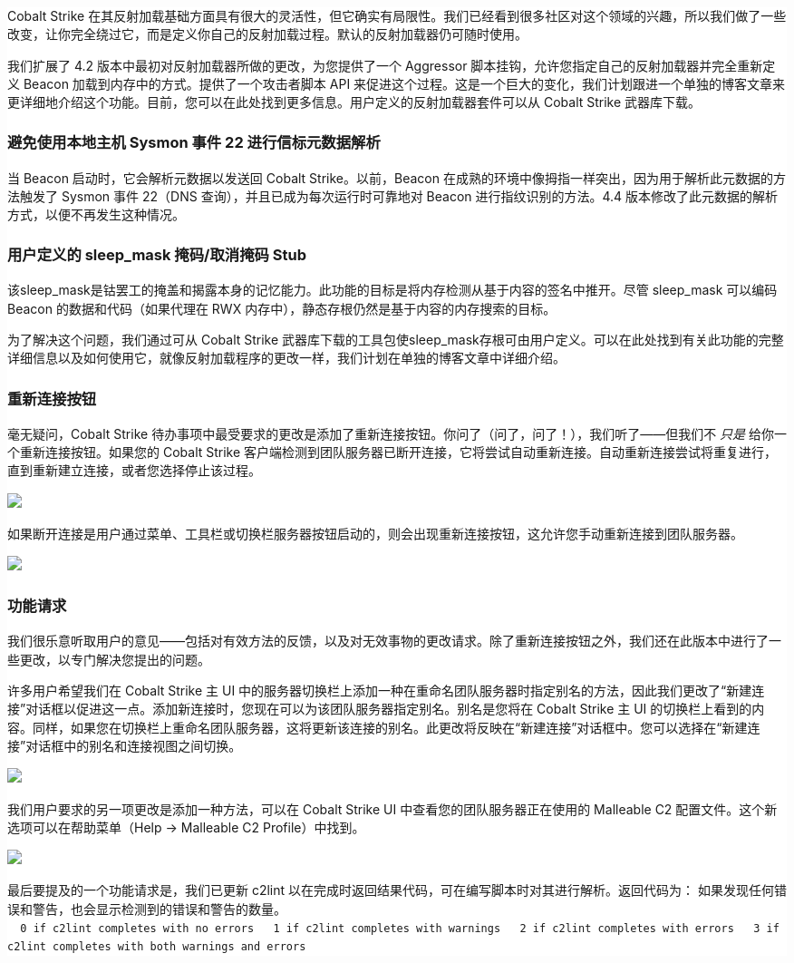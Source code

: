 Cobalt Strike
在其反射加载基础方面具有很大的灵活性，但它确实有局限性。我们已经看到很多社区对这个领域的兴趣，所以我们做了一些改变，让你完全绕过它，而是定义你自己的反射加载过程。默认的反射加载器仍可随时使用。

我们扩展了 4.2 版本中最初对反射加载器所做的更改，为您提供了一个 Aggressor 脚本挂钩，允许您指定自己的反射加载器并完全重新定义 Beacon
加载到内存中的方式。提供了一个攻击者脚本 API
来促进这个过程。这是一个巨大的变化，我们计划跟进一个单独的博客文章来更详细地介绍这个功能。目前，您可以在此处找到更多信息。用户定义的反射加载器套件可以从
Cobalt Strike 武器库下载。

### 避免使用本地主机 Sysmon 事件 22 进行信标元数据解析

当 Beacon 启动时，它会解析元数据以发送回 Cobalt Strike。以前，Beacon
在成熟的环境中像拇指一样突出，因为用于解析此元数据的方法触发了 Sysmon 事件 22（DNS 查询），并且已成为每次运行时可靠地对 Beacon
进行指纹识别的方法。4.4 版本修改了此元数据的解析方式，以便不再发生这种情况。

### 用户定义的 sleep_mask 掩码/取消掩码 Stub

该sleep_mask是钴罢工的掩盖和揭露本身的记忆能力。此功能的目标是将内存检测从基于内容的签名中推开。尽管 sleep_mask 可以编码 Beacon
的数据和代码（如果代理在 RWX 内存中），静态存根仍然是基于内容的内存搜索的目标。

为了解决这个问题，我们通过可从 Cobalt Strike
武器库下载的工具包使sleep_mask存根可由用户定义。可以在此处找到有关此功能的完整详细信息以及如何使用它，就像反射加载程序的更改一样，我们计划在单独的博客文章中详细介绍。

### 重新连接按钮

毫无疑问，Cobalt Strike 待办事项中最受要求的更改是添加了重新连接按钮。你问了（问了，问了！），我们听了——但我们不 _只是_
给你一个重新连接按钮。如果您的 Cobalt Strike
客户端检测到团队服务器已断开连接，它将尝试自动重新连接。自动重新连接尝试将重复进行，直到重新建立连接，或者您选择停止该过程。

![](http://hk-proxy.gitwarp.com/https://raw.githubusercontent.com/tuchuang9/tc1/refs/heads/main/public/20210908121055.png)

如果断开连接是用户通过菜单、工具栏或切换栏服务器按钮启动的，则会出现重新连接按钮，这允许您手动重新连接到团队服务器。  

![](http://hk-proxy.gitwarp.com/https://raw.githubusercontent.com/tuchuang9/tc1/refs/heads/main/public/20210908121056.png)

### 功能请求

我们很乐意听取用户的意见——包括对有效方法的反馈，以及对无效事物的更改请求。除了重新连接按钮之外，我们还在此版本中进行了一些更改，以专门解决您提出的问题。

许多用户希望我们在 Cobalt Strike 主 UI
中的服务器切换栏上添加一种在重命名团队服务器时指定别名的方法，因此我们更改了“新建连接”对话框以促进这一点。添加新连接时，您现在可以为该团队服务器指定别名。别名是您将在
Cobalt Strike 主 UI
的切换栏上看到的内容。同样，如果您在切换栏上重命名团队服务器，这将更新该连接的别名。此更改将反映在“新建连接”对话框中。您可以选择在“新建连接”对话框中的别名和连接视图之间切换。

![](http://hk-proxy.gitwarp.com/https://raw.githubusercontent.com/tuchuang9/tc1/refs/heads/main/public/20210908121057.png)

我们用户要求的另一项更改是添加一种方法，可以在 Cobalt Strike UI 中查看您的团队服务器正在使用的 Malleable C2
配置文件。这个新选项可以在帮助菜单（Help -> Malleable C2 Profile）中找到。

![](http://hk-proxy.gitwarp.com/https://raw.githubusercontent.com/tuchuang9/tc1/refs/heads/main/public/20210908121058.png)

最后要提及的一个功能请求是，我们已更新 c2lint 以在完成时返回结果代码，可在编写脚本时对其进行解析。返回代码为：
如果发现任何错误和警告，也会显示检测到的错误和警告的数量。  
`  
0 if c2lint completes with no errors  
1 if c2lint completes with warnings  
2 if c2lint completes with errors  
3 if c2lint completes with both warnings and errors  
`  
  